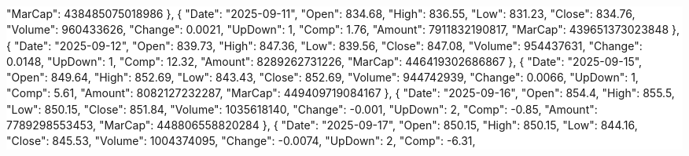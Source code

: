 "MarCap": 438485075018986
},
{
"Date": "2025-09-11",
"Open": 834.68,
"High": 836.55,
"Low": 831.23,
"Close": 834.76,
"Volume": 960433626,
"Change": 0.0021,
"UpDown": 1,
"Comp": 1.76,
"Amount": 7911832190817,
"MarCap": 439651373023848
},
{
"Date": "2025-09-12",
"Open": 839.73,
"High": 847.36,
"Low": 839.56,
"Close": 847.08,
"Volume": 954437631,
"Change": 0.0148,
"UpDown": 1,
"Comp": 12.32,
"Amount": 8289262731226,
"MarCap": 446419302686867
},
{
"Date": "2025-09-15",
"Open": 849.64,
"High": 852.69,
"Low": 843.43,
"Close": 852.69,
"Volume": 944742939,
"Change": 0.0066,
"UpDown": 1,
"Comp": 5.61,
"Amount": 8082127232287,
"MarCap": 449409719084167
},
{
"Date": "2025-09-16",
"Open": 854.4,
"High": 855.5,
"Low": 850.15,
"Close": 851.84,
"Volume": 1035618140,
"Change": -0.001,
"UpDown": 2,
"Comp": -0.85,
"Amount": 7789298553453,
"MarCap": 448806558820284
},
{
"Date": "2025-09-17",
"Open": 850.15,
"High": 850.15,
"Low": 844.16,
"Close": 845.53,
"Volume": 1004374095,
"Change": -0.0074,
"UpDown": 2,
"Comp": -6.31,